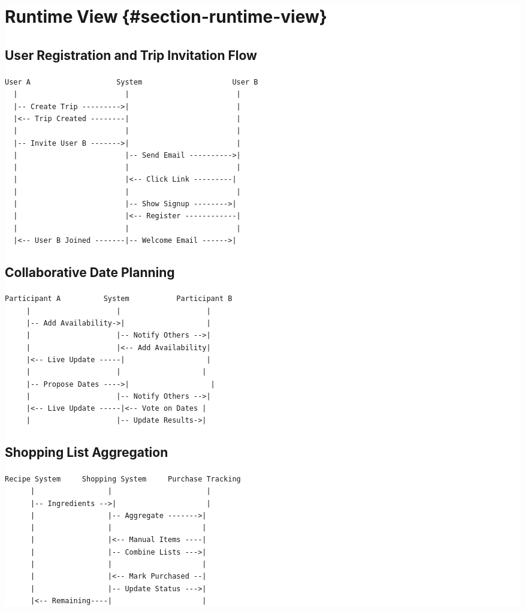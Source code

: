 # Runtime View {#section-runtime-view}

## User Registration and Trip Invitation Flow

```
User A                    System                     User B
  |                         |                         |
  |-- Create Trip --------->|                         |
  |<-- Trip Created --------|                         |
  |                         |                         |
  |-- Invite User B ------->|                         |
  |                         |-- Send Email ---------->|
  |                         |                         |
  |                         |<-- Click Link ---------|
  |                         |                         |
  |                         |-- Show Signup -------->|
  |                         |<-- Register ------------|
  |                         |                         |
  |<-- User B Joined -------|-- Welcome Email ------>|
```

## Collaborative Date Planning

```
Participant A          System           Participant B
     |                    |                    |
     |-- Add Availability->|                   |
     |                    |-- Notify Others -->|
     |                    |<-- Add Availability|
     |<-- Live Update -----|                   |
     |                    |                   |
     |-- Propose Dates ---->|                   |
     |                    |-- Notify Others -->|
     |<-- Live Update -----|<-- Vote on Dates |
     |                    |-- Update Results->|
```

## Shopping List Aggregation

```
Recipe System     Shopping System     Purchase Tracking
      |                 |                      |
      |-- Ingredients -->|                     |
      |                 |-- Aggregate ------->|
      |                 |                     |
      |                 |<-- Manual Items ----|
      |                 |-- Combine Lists --->|
      |                 |                     |
      |                 |<-- Mark Purchased --|
      |                 |-- Update Status --->|
      |<-- Remaining----|                     |
```
